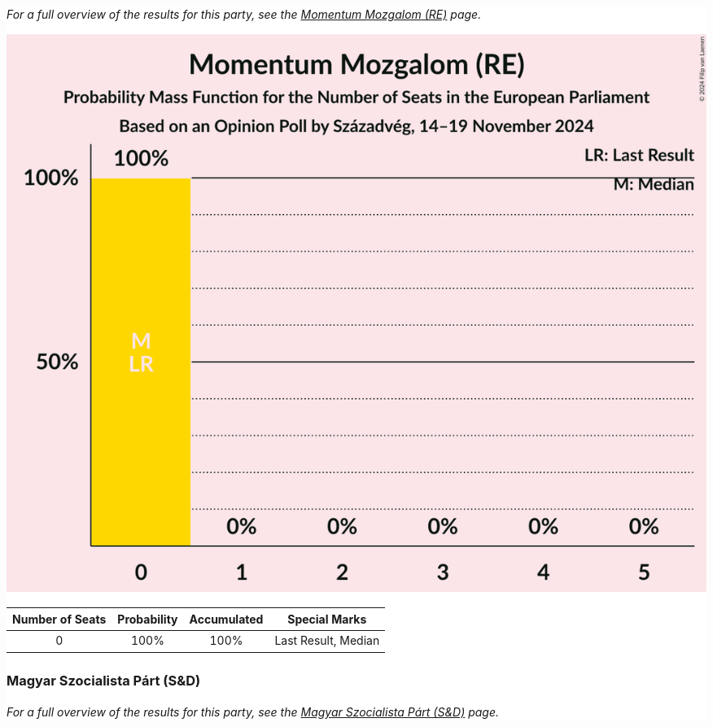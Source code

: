 *For a full overview of the results for this party, see the [Momentum Mozgalom (RE)](party-momentummozgalomre.html) page.*

![Graph with seats probability mass function not yet produced](2024-11-19-Századvég-seats-pmf-momentummozgalomre.png "Seats Probability Mass Function")

| Number of Seats | Probability | Accumulated | Special Marks |
|:---------------:|:-----------:|:-----------:|:-------------:|
| 0 | 100% | 100% | Last Result, Median |

### Magyar Szocialista Párt (S&D)

*For a full overview of the results for this party, see the [Magyar Szocialista Párt (S&D)](party-magyarszocialistapártsd.html) page.*

